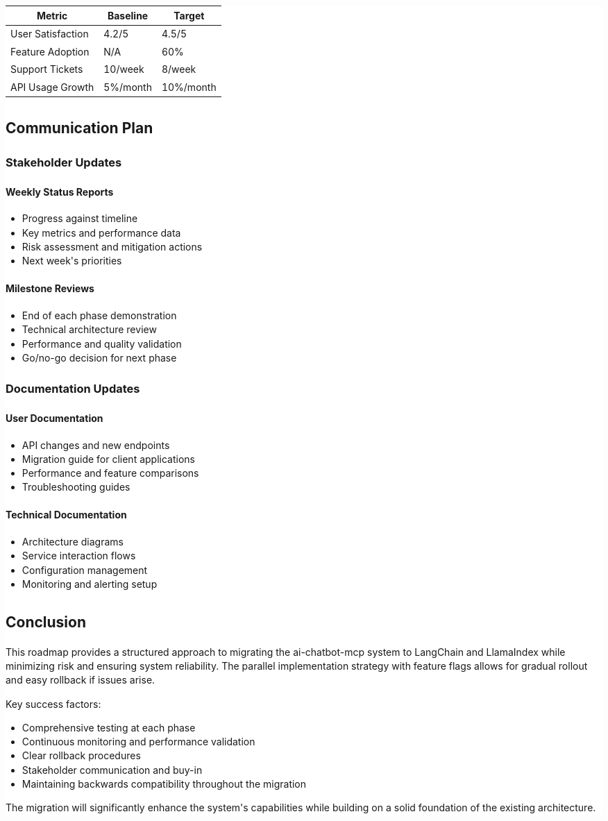 | Metric | Baseline | Target |
|--------|----------|--------|
| User Satisfaction | 4.2/5 | 4.5/5 |
| Feature Adoption | N/A | 60% |
| Support Tickets | 10/week | 8/week |
| API Usage Growth | 5%/month | 10%/month |

## Communication Plan

### Stakeholder Updates

#### Weekly Status Reports
- Progress against timeline
- Key metrics and performance data
- Risk assessment and mitigation actions
- Next week's priorities

#### Milestone Reviews
- End of each phase demonstration
- Technical architecture review
- Performance and quality validation
- Go/no-go decision for next phase

### Documentation Updates

#### User Documentation
- API changes and new endpoints
- Migration guide for client applications
- Performance and feature comparisons
- Troubleshooting guides

#### Technical Documentation
- Architecture diagrams
- Service interaction flows
- Configuration management
- Monitoring and alerting setup

## Conclusion

This roadmap provides a structured approach to migrating the ai-chatbot-mcp system to LangChain and LlamaIndex while minimizing risk and ensuring system reliability. The parallel implementation strategy with feature flags allows for gradual rollout and easy rollback if issues arise.

Key success factors:
- Comprehensive testing at each phase
- Continuous monitoring and performance validation
- Clear rollback procedures
- Stakeholder communication and buy-in
- Maintaining backwards compatibility throughout the migration

The migration will significantly enhance the system's capabilities while building on a solid foundation of the existing architecture.